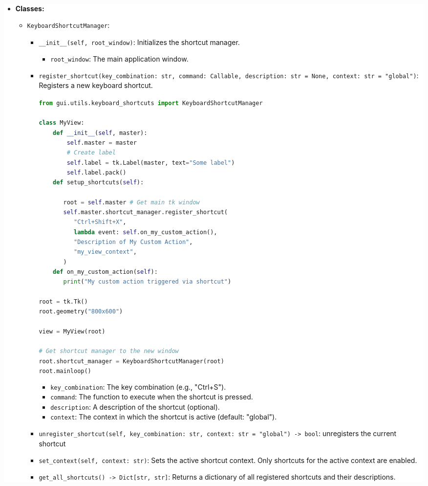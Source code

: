 *   **Classes:**

    *   `KeyboardShortcutManager`:

        *   `__init__(self, root_window)`: Initializes the shortcut manager.

            *   `root_window`: The main application window.

        *   `register_shortcut(key_combination: str, command: Callable, description: str = None, context: str = "global")`: Registers a new keyboard shortcut.
            ```python
            from gui.utils.keyboard_shortcuts import KeyboardShortcutManager

            class MyView:
                def __init__(self, master):
                    self.master = master
                    # Create label
                    self.label = tk.Label(master, text="Some label")
                    self.label.pack()
                def setup_shortcuts(self):

                   root = self.master # Get main tk window
                   self.master.shortcut_manager.register_shortcut(
                      "Ctrl+Shift+X",
                      lambda event: self.on_my_custom_action(),
                      "Description of My Custom Action",
                      "my_view_context",
                   )
                def on_my_custom_action(self):
                   print("My custom action triggered via shortcut")

            root = tk.Tk()
            root.geometry("800x600")

            view = MyView(root)

            # Get shortcut manager to the new window
            root.shortcut_manager = KeyboardShortcutManager(root)
            root.mainloop()
            ```

            *   `key_combination`: The key combination (e.g., "Ctrl+S").
            *   `command`: The function to execute when the shortcut is pressed.
            *   `description`: A description of the shortcut (optional).
            *   `context`: The context in which the shortcut is active (default: "global").
        *    `unregister_shortcut(self, key_combination: str, context: str = "global") -> bool`: unregisters the current shortcut
        *   `set_context(self, context: str)`: Sets the active shortcut context. Only shortcuts for the active context are enabled.

        *   `get_all_shortcuts() -> Dict[str, str]`: Returns a dictionary of all registered shortcuts and their descriptions.
